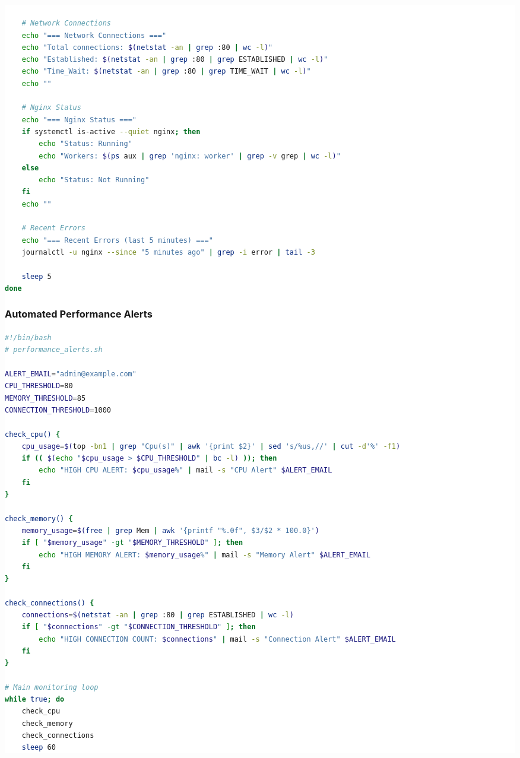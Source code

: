```bash
    
    # Network Connections
    echo "=== Network Connections ==="
    echo "Total connections: $(netstat -an | grep :80 | wc -l)"
    echo "Established: $(netstat -an | grep :80 | grep ESTABLISHED | wc -l)"
    echo "Time_Wait: $(netstat -an | grep :80 | grep TIME_WAIT | wc -l)"
    echo ""
    
    # Nginx Status
    echo "=== Nginx Status ==="
    if systemctl is-active --quiet nginx; then
        echo "Status: Running"
        echo "Workers: $(ps aux | grep 'nginx: worker' | grep -v grep | wc -l)"
    else
        echo "Status: Not Running"
    fi
    echo ""
    
    # Recent Errors
    echo "=== Recent Errors (last 5 minutes) ==="
    journalctl -u nginx --since "5 minutes ago" | grep -i error | tail -3
    
    sleep 5
done
```

### Automated Performance Alerts
```bash
#!/bin/bash
# performance_alerts.sh

ALERT_EMAIL="admin@example.com"
CPU_THRESHOLD=80
MEMORY_THRESHOLD=85
CONNECTION_THRESHOLD=1000

check_cpu() {
    cpu_usage=$(top -bn1 | grep "Cpu(s)" | awk '{print $2}' | sed 's/%us,//' | cut -d'%' -f1)
    if (( $(echo "$cpu_usage > $CPU_THRESHOLD" | bc -l) )); then
        echo "HIGH CPU ALERT: $cpu_usage%" | mail -s "CPU Alert" $ALERT_EMAIL
    fi
}

check_memory() {
    memory_usage=$(free | grep Mem | awk '{printf "%.0f", $3/$2 * 100.0}')
    if [ "$memory_usage" -gt "$MEMORY_THRESHOLD" ]; then
        echo "HIGH MEMORY ALERT: $memory_usage%" | mail -s "Memory Alert" $ALERT_EMAIL
    fi
}

check_connections() {
    connections=$(netstat -an | grep :80 | grep ESTABLISHED | wc -l)
    if [ "$connections" -gt "$CONNECTION_THRESHOLD" ]; then
        echo "HIGH CONNECTION COUNT: $connections" | mail -s "Connection Alert" $ALERT_EMAIL
    fi
}

# Main monitoring loop
while true; do
    check_cpu
    check_memory
    check_connections
    sleep 60
```